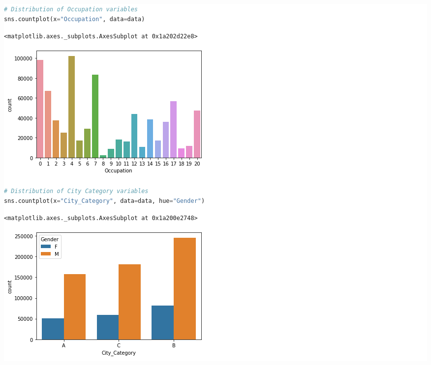 

```python
# Distribution of Occupation variables
sns.countplot(x="Occupation", data=data)
```




    <matplotlib.axes._subplots.AxesSubplot at 0x1a202d22e8>




![png](output_43_1.png)



```python
# Distribution of City Category variables
sns.countplot(x="City_Category", data=data, hue="Gender")
```




    <matplotlib.axes._subplots.AxesSubplot at 0x1a200e2748>




![png](output_44_1.png)
